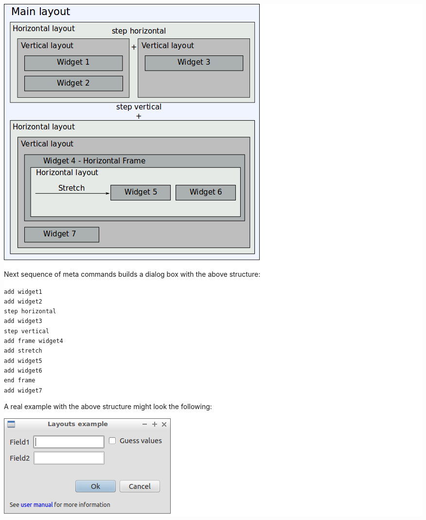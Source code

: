 ![Nested Layouts structure](./images/layouts.png)

Next sequence of meta commands builds a dialog box with the above structure:
```
add widget1
add widget2
step horizontal
add widget3
step vertical
add frame widget4
add stretch
add widget5
add widget6
end frame
add widget7
```
A real example with the above structure might look the following:

![Layouts example](./images/layouts-example.png)
